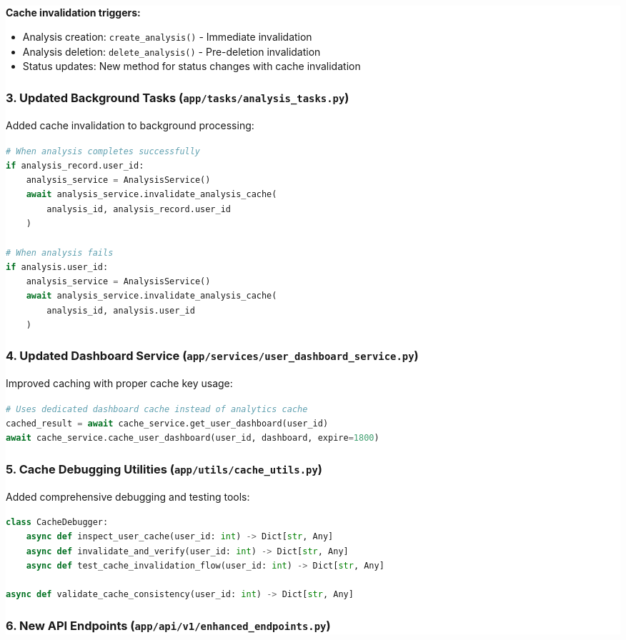**Cache invalidation triggers:**
- Analysis creation: `create_analysis()` - Immediate invalidation
- Analysis deletion: `delete_analysis()` - Pre-deletion invalidation
- Status updates: New method for status changes with cache invalidation

### 3. Updated Background Tasks (`app/tasks/analysis_tasks.py`)

Added cache invalidation to background processing:

```python
# When analysis completes successfully
if analysis_record.user_id:
    analysis_service = AnalysisService()
    await analysis_service.invalidate_analysis_cache(
        analysis_id, analysis_record.user_id
    )

# When analysis fails
if analysis.user_id:
    analysis_service = AnalysisService()
    await analysis_service.invalidate_analysis_cache(
        analysis_id, analysis.user_id
    )
```

### 4. Updated Dashboard Service (`app/services/user_dashboard_service.py`)

Improved caching with proper cache key usage:

```python
# Uses dedicated dashboard cache instead of analytics cache
cached_result = await cache_service.get_user_dashboard(user_id)
await cache_service.cache_user_dashboard(user_id, dashboard, expire=1800)
```

### 5. Cache Debugging Utilities (`app/utils/cache_utils.py`)

Added comprehensive debugging and testing tools:

```python
class CacheDebugger:
    async def inspect_user_cache(user_id: int) -> Dict[str, Any]
    async def invalidate_and_verify(user_id: int) -> Dict[str, Any]
    async def test_cache_invalidation_flow(user_id: int) -> Dict[str, Any]

async def validate_cache_consistency(user_id: int) -> Dict[str, Any]
```

### 6. New API Endpoints (`app/api/v1/enhanced_endpoints.py`)
